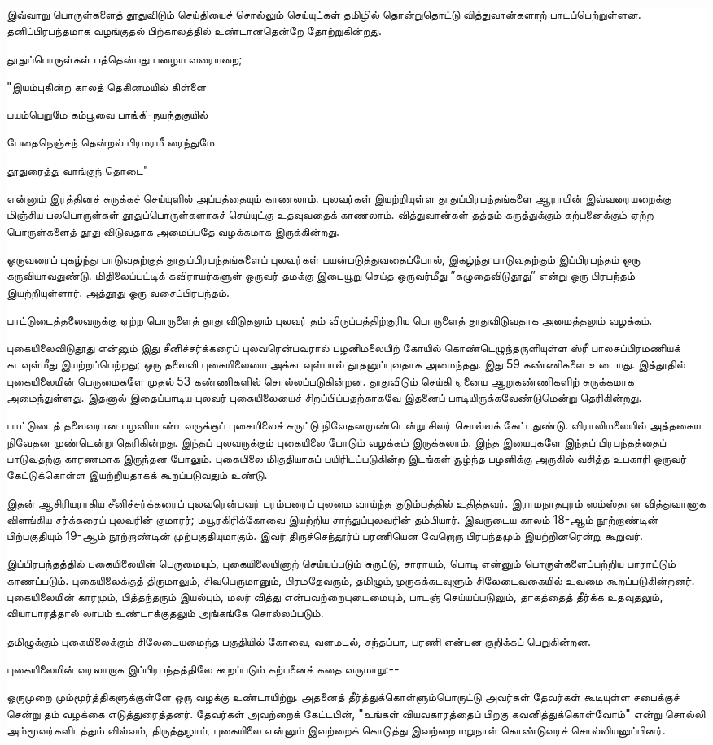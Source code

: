 இவ்வாறு பொருள்களைத் தூதுவிடும் செய்தியைச் சொல்லும் செய்யுட்கள் தமிழில் தொன்றுதொட்டு வித்துவான்களாற் பாடப்பெற்றுள்ளன. தனிப்பிரபந்தமாக வழங்குதல் பிற்காலத்தில் உண்டானதென்றே தோற்றுகின்றது.  

தூதுப்பொருள்கள் பத்தென்பது பழைய வரையறை;  

  

"இயம்புகின்ற காலத் தெகினமயில் கிள்ளை  

பயம்பெறுமே கம்பூவை பாங்கி-நயந்தகுயில்  

பேதைநெஞ்சந் தென்றல் பிரமரமீ ரைந்துமே  

தூதுரைத்து வாங்குந் தொடை"  

என்னும் இரத்தினச் சுருக்கச் செய்யுளில் அப்பத்தையும் காணலாம். புலவர்கள் இயற்றியுள்ள தூதுப்பிரபந்தங்களை ஆராயின் இவ்வரையறைக்கு மிஞ்சிய பலபொருள்கள் தூதுப்பொருள்களாகச் செய்யுட்கு உதவுவதைக் காணலாம். வித்துவான்கள் தத்தம் கருத்துக்கும் கற்பனைக்கும் ஏற்ற பொருள்களைத் தூது விடுவதாக அமைப்பதே வழக்கமாக இருக்கின்றது.  

ஒருவரைப் புகழ்ந்து பாடுவதற்குத் தூதுப்பிரபந்தங்களைப் புலவர்கள் பயன்படுத்துவதைப்போல், இகழ்ந்து பாடுவதற்கும் இப்பிரபந்தம் ஒரு கருவியாவதுண்டு. மிதிலைப்பட்டிக் கவிராயர்களுள் ஒருவர் தமக்கு இடையூறு செய்த ஒருவர்மீது ”கழுதைவிடுதூது” என்று ஒரு பிரபந்தம் இயற்றியுள்ளார். அத்தூது ஒரு வசைப்பிரபந்தம்.  

பாட்டுடைத்தலைவருக்கு ஏற்ற பொருளைத் தூது விடுதலும் புலவர் தம் விருப்பத்திற்குரிய பொருளைத் தூதுவிடுவதாக அமைத்தலும் வழக்கம்.  

புகையிலைவிடுதூது என்னும் இது சீனிச்சர்க்கரைப் புலவரென்பவரால் பழனிமலையிற் கோயில் கொண்டெழுந்தருளியுள்ள ஸ்ரீ பாலசுப்பிரமணியக் கடவுள்மீது இயற்றப்பெற்றது; ஒரு தலைவி புகையிலையை அக்கடவுள்பால் தூதனுப்புவதாக அமைந்தது. இது 59 கண்ணிகளை உடையது. இத்தூதில் புகையிலையின் பெருமைகளே முதல் 53 கண்ணிகளில் சொல்லப்படுகின்றன. தூதுவிடும் செய்தி ஏனைய ஆறுகண்ணிகளிற் சுருக்கமாக அமைந்துள்ளது. இதனால் இதைப்பாடிய புலவர் புகையிலையைச் சிறப்பிப்பதற்காகவே இதனைப் பாடியிருக்கவேண்டுமென்று தெரிகின்றது.  

பாட்டுடைத் தலைவரான பழனியாண்டவருக்குப் புகையிலைச் சுருட்டு நிவேதனமுண்டென்று சிலர் சொல்லக் கேட்டதுண்டு. விராலிமலையில் அத்தகைய நிவேதன முண்டென்று தெரிகின்றது. இந்தப் புலவருக்கும் புகையிலை போடும் வழக்கம் இருக்கலாம். இந்த இயைபுகளே இந்தப் பிரபந்தத்தைப் பாடுவதற்கு காரணமாக இருந்தன போலும். புகையிலை மிகுதியாகப் பயிரிடப்படுகின்ற இடங்கள் சூழ்ந்த பழனிக்கு அருகில் வசித்த உபகாரி ஒருவர் கேட்டுக்கொள்ள இயற்றியதாகக் கூறப்படுவதும் உண்டு.  

இதன் ஆசிரியராகிய சீனிச்சர்க்கரைப் புலவரென்பவர் பரம்பரைப் புலமை வாய்ந்த குடும்பத்தில் உதித்தவர். இராமநாதபுரம் ஸம்ஸ்தான வித்துவானாக விளங்கிய சர்க்கரைப் புலவரின் குமாரர்; மயூரகிரிக்கோவை இயற்றிய சாந்துப்புலவரின் தம்பியார். இவருடைய காலம் 18-ஆம் நூற்றாண்டின் பிற்பகுதியும் 19-ஆம் நூற்றாண்டின் முற்பகுதியுமாகும். இவர் திருச்செந்தூர்ப் பரணியென வேறொரு பிரபந்தமும் இயற்றினரென்று கூறுவர்.  

இப்பிரபந்தத்தில் புகையிலையின் பெருமையும், புகையிலையினாற் செய்யப்படும் சுருட்டு, சாராயம், பொடி என்னும் பொருள்களைப்பற்றிய பாராட்டும் காணப்படும். புகையிலைக்குத் திருமாலும், சிவபெருமானும், பிரமதேவரும், தமிழும்,முருகக்கடவுளும் சிலேடைவகையில் உவமை கூறப்படுகின்றனர். புகையிலையின் காரமும், பித்தந்தரும் இயல்பும், மலர் வித்து என்பவற்றையுடைமையும், பாடஞ் செய்யப்படுலும், தாகத்தைத் தீர்க்க உதவுதலும், வியாபாரத்தால் லாபம் உண்டாக்குதலும் அங்கங்கே சொல்லப்படும்.  

தமிழுக்கும் புகையிலைக்கும் சிலேடையமைந்த பகுதியில் கோவை, வளமடல், சந்தப்பா, பரணி என்பன குறிக்கப் பெறுகின்றன.  

புகையிலையின் வரலாறாக இப்பிரபந்தத்திலே கூறப்படும் கற்பனைக் கதை வருமாறு:--  

ஒருமுறை மும்மூர்த்திகளுக்குள்ளே ஒரு வழக்கு உண்டாயிற்று. அதனைத் தீர்த்துக்கொள்ளும்பொருட்டு அவர்கள் தேவர்கள் கூடியுள்ள சபைக்குச் சென்று தம் வழக்கை எடுத்துரைத்தனர். தேவர்கள் அவற்றைக் கேட்டபின், "உங்கள் வியவகாரத்தைப் பிறகு கவனித்துக்கொள்வோம்" என்று சொல்லி அம்மூவர்களிடத்தும் வில்வம், திருத்துழாய், புகையிலை என்னும் இவற்றைக் கொடுத்து இவற்றை மறுநாள் கொண்டுவரச் சொல்லியனுப்பினர்.  
